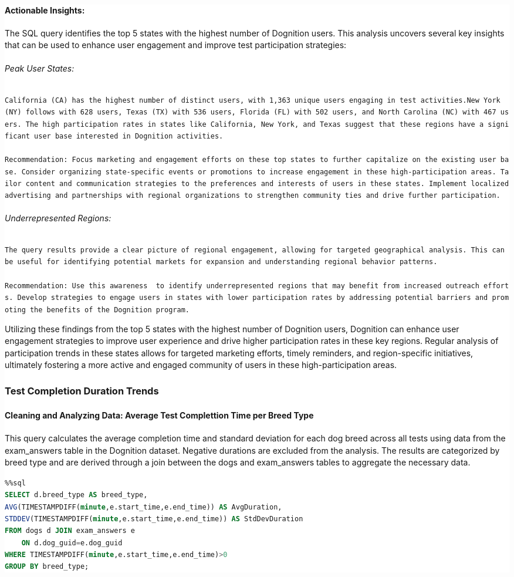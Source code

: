 

#### Actionable Insights:

The SQL query identifies the top 5 states with the highest number of Dognition users. This analysis uncovers several key insights that can be used to enhance user engagement and improve test participation strategies:

###### Peak User States:

    California (CA) has the highest number of distinct users, with 1,363 unique users engaging in test activities.New York (NY) follows with 628 users, Texas (TX) with 536 users, Florida (FL) with 502 users, and North Carolina (NC) with 467 users. The high participation rates in states like California, New York, and Texas suggest that these regions have a significant user base interested in Dognition activities.

    Recommendation: Focus marketing and engagement efforts on these top states to further capitalize on the existing user base. Consider organizing state-specific events or promotions to increase engagement in these high-participation areas. Tailor content and communication strategies to the preferences and interests of users in these states. Implement localized advertising and partnerships with regional organizations to strengthen community ties and drive further participation.


###### Underrepresented Regions:

    The query results provide a clear picture of regional engagement, allowing for targeted geographical analysis. This can be useful for identifying potential markets for expansion and understanding regional behavior patterns.

    Recommendation: Use this awareness  to identify underrepresented regions that may benefit from increased outreach efforts. Develop strategies to engage users in states with lower participation rates by addressing potential barriers and promoting the benefits of the Dognition program.

Utilizing these findings from the top 5 states with the highest number of Dognition users, Dognition can enhance user engagement strategies to improve user experience and drive higher participation rates in these key regions. Regular analysis of participation trends in these states allows for targeted marketing efforts, timely reminders, and region-specific initiatives, ultimately fostering a more active and engaged community of users in these high-participation areas.


```python

```



### Test Completion Duration Trends

#### Cleaning and Analyzing Data: Average Test Complettion Time per Breed Type

This query calculates the average completion time and standard deviation for each dog breed across all tests using data from the exam_answers table in the Dognition dataset. Negative durations are excluded from the analysis. The results are categorized by breed type and are derived through a join between the dogs and exam_answers tables to aggregate the necessary data.


```sql
%%sql
SELECT d.breed_type AS breed_type,
AVG(TIMESTAMPDIFF(minute,e.start_time,e.end_time)) AS AvgDuration,
STDDEV(TIMESTAMPDIFF(minute,e.start_time,e.end_time)) AS StdDevDuration
FROM dogs d JOIN exam_answers e
    ON d.dog_guid=e.dog_guid
WHERE TIMESTAMPDIFF(minute,e.start_time,e.end_time)>0
GROUP BY breed_type;
```
